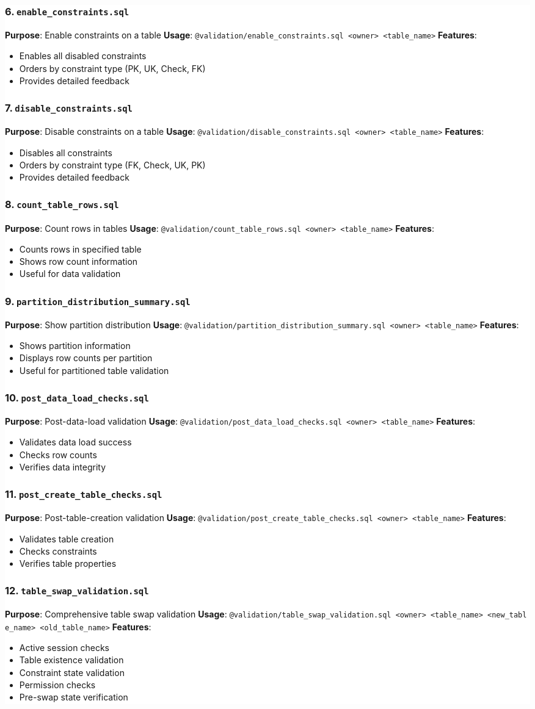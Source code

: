 ### 6. `enable_constraints.sql`
**Purpose**: Enable constraints on a table
**Usage**: `@validation/enable_constraints.sql <owner> <table_name>`
**Features**:
- Enables all disabled constraints
- Orders by constraint type (PK, UK, Check, FK)
- Provides detailed feedback

### 7. `disable_constraints.sql`
**Purpose**: Disable constraints on a table
**Usage**: `@validation/disable_constraints.sql <owner> <table_name>`
**Features**:
- Disables all constraints
- Orders by constraint type (FK, Check, UK, PK)
- Provides detailed feedback

### 8. `count_table_rows.sql`
**Purpose**: Count rows in tables
**Usage**: `@validation/count_table_rows.sql <owner> <table_name>`
**Features**:
- Counts rows in specified table
- Shows row count information
- Useful for data validation

### 9. `partition_distribution_summary.sql`
**Purpose**: Show partition distribution
**Usage**: `@validation/partition_distribution_summary.sql <owner> <table_name>`
**Features**:
- Shows partition information
- Displays row counts per partition
- Useful for partitioned table validation

### 10. `post_data_load_checks.sql`
**Purpose**: Post-data-load validation
**Usage**: `@validation/post_data_load_checks.sql <owner> <table_name>`
**Features**:
- Validates data load success
- Checks row counts
- Verifies data integrity

### 11. `post_create_table_checks.sql`
**Purpose**: Post-table-creation validation
**Usage**: `@validation/post_create_table_checks.sql <owner> <table_name>`
**Features**:
- Validates table creation
- Checks constraints
- Verifies table properties

### 12. `table_swap_validation.sql`
**Purpose**: Comprehensive table swap validation
**Usage**: `@validation/table_swap_validation.sql <owner> <table_name> <new_table_name> <old_table_name>`
**Features**:
- Active session checks
- Table existence validation
- Constraint state validation
- Permission checks
- Pre-swap state verification
